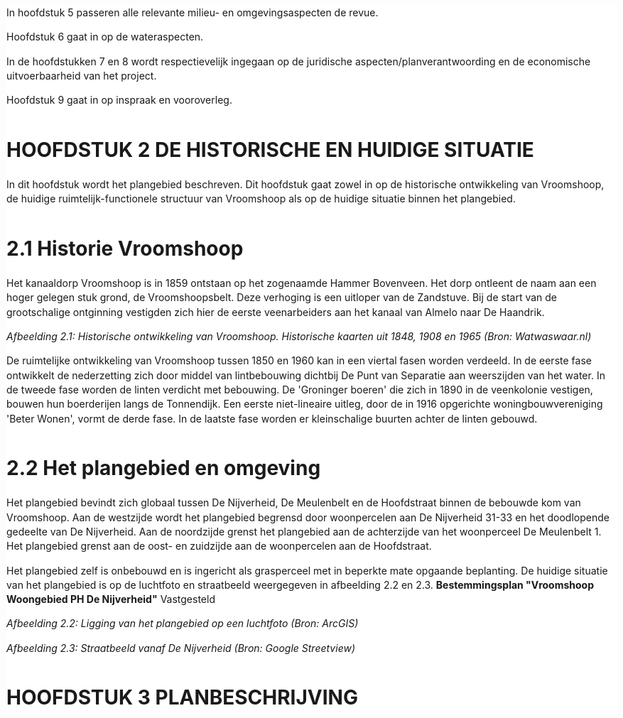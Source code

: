 In hoofdstuk 5 passeren alle relevante milieu- en omgevingsaspecten de revue.

Hoofdstuk 6 gaat in op de wateraspecten.

In de hoofdstukken 7 en 8 wordt respectievelijk ingegaan op de juridische aspecten/planverantwoording en de economische uitvoerbaarheid van het project.

Hoofdstuk 9 gaat in op inspraak en vooroverleg.

# <span id="page-8-0"></span>**HOOFDSTUK 2 DE HISTORISCHE EN HUIDIGE SITUATIE**

In dit hoofdstuk wordt het plangebied beschreven. Dit hoofdstuk gaat zowel in op de historische ontwikkeling van Vroomshoop, de huidige ruimtelijk-functionele structuur van Vroomshoop als op de huidige situatie binnen het plangebied.

# <span id="page-8-1"></span>**2.1 Historie Vroomshoop**

Het kanaaldorp Vroomshoop is in 1859 ontstaan op het zogenaamde Hammer Bovenveen. Het dorp ontleent de naam aan een hoger gelegen stuk grond, de Vroomshoopsbelt. Deze verhoging is een uitloper van de Zandstuve. Bij de start van de grootschalige ontginning vestigden zich hier de eerste veenarbeiders aan het kanaal van Almelo naar De Haandrik.

*Afbeelding 2.1: Historische ontwikkeling van Vroomshoop. Historische kaarten uit 1848, 1908 en 1965 (Bron: Watwaswaar.nl)*

De ruimtelijke ontwikkeling van Vroomshoop tussen 1850 en 1960 kan in een viertal fasen worden verdeeld. In de eerste fase ontwikkelt de nederzetting zich door middel van lintbebouwing dichtbij De Punt van Separatie aan weerszijden van het water. In de tweede fase worden de linten verdicht met bebouwing. De 'Groninger boeren' die zich in 1890 in de veenkolonie vestigen, bouwen hun boerderijen langs de Tonnendijk. Een eerste niet-lineaire uitleg, door de in 1916 opgerichte woningbouwvereniging 'Beter Wonen', vormt de derde fase. In de laatste fase worden er kleinschalige buurten achter de linten gebouwd.

# <span id="page-8-2"></span>**2.2 Het plangebied en omgeving**

Het plangebied bevindt zich globaal tussen De Nijverheid, De Meulenbelt en de Hoofdstraat binnen de bebouwde kom van Vroomshoop. Aan de westzijde wordt het plangebied begrensd door woonpercelen aan De Nijverheid 31-33 en het doodlopende gedeelte van De Nijverheid. Aan de noordzijde grenst het plangebied aan de achterzijde van het woonperceel De Meulenbelt 1. Het plangebied grenst aan de oost- en zuidzijde aan de woonpercelen aan de Hoofdstraat.

Het plangebied zelf is onbebouwd en is ingericht als grasperceel met in beperkte mate opgaande beplanting. De huidige situatie van het plangebied is op de luchtfoto en straatbeeld weergegeven in afbeelding 2.2 en 2.3. **Bestemmingsplan "Vroomshoop Woongebied PH De Nijverheid"** Vastgesteld

*Afbeelding 2.2: Ligging van het plangebied op een luchtfoto (Bron: ArcGIS)*

*Afbeelding 2.3: Straatbeeld vanaf De Nijverheid (Bron: Google Streetview)*

# <span id="page-10-1"></span><span id="page-10-0"></span>**HOOFDSTUK 3 PLANBESCHRIJVING**
